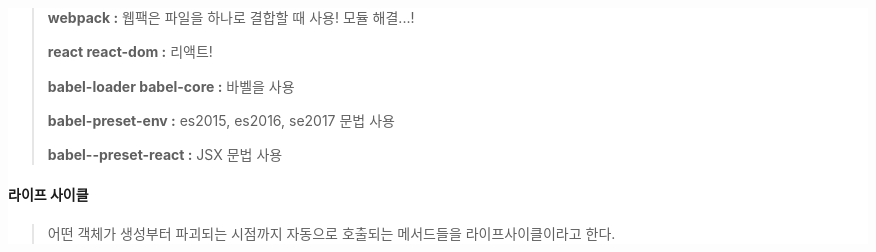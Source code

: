 > **webpack :** 웹팩은 파일을 하나로 결합할 때 사용! 모듈 해결...!
>
> **react react-dom :** 리액트!
>
> **babel-loader babel-core :** 바벨을 사용
>
> **babel-preset-env :** es2015, es2016, se2017 문법 사용
>
> **babel--preset-react :** JSX 문법 사용



#### 라이프 사이클

> 어떤 객체가 생성부터 파괴되는 시점까지 자동으로 호출되는 메서드들을 라이프사이클이라고 한다.
